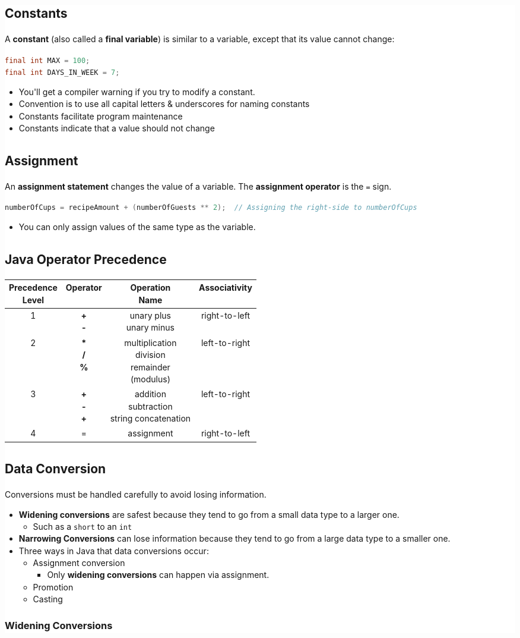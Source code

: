 ## Constants

A **constant** (also called a **final variable**) is similar to a variable,
except that its value cannot change:

```java
final int MAX = 100;
final int DAYS_IN_WEEK = 7;
```

- You'll get a compiler warning if you try to modify a constant.
- Convention is to use all capital letters & underscores for naming constants
- Constants facilitate program maintenance
- Constants indicate that a value should not change

## Assignment

An **assignment statement** changes the value of a variable. The **assignment
operator** is the `=` sign.

```java
numberOfCups = recipeAmount + (numberOfGuests ** 2);  // Assigning the right-side to numberOfCups
```

- You can only assign values of the same type as the variable.

## Java Operator Precedence

| Precedence</br>Level |     Operator      |                   Operation </br>Name                   | Associativity |
|:--------------------:|:-----------------:|:-------------------------------------------------------:|:-------------:|
|          1           |    **+</br>-**    |               unary plus</br>unary minus                | right-to-left |
|          2           | __*</br>/</br>%__ | multiplication</br>division</br>remainder</br>(modulus) | left-to-right |
|          3           | **+</br>-</br>+** |    addition</br>subtraction</br>string concatenation    | left-to-right |
|          4           |         =         |                       assignment                        | right-to-left |

## Data Conversion

Conversions must be handled carefully to avoid losing information.

- **Widening conversions** are safest because they tend to go from a small data
  type to a larger one.
  - Such as a `short` to an `int`
- **Narrowing Conversions** can lose information because they tend to go from a 
  large data type to a smaller one.
- Three ways in Java that data conversions occur:
  - Assignment conversion
    - Only **widening conversions** can happen via assignment.
  - Promotion
  - Casting

### Widening Conversions
